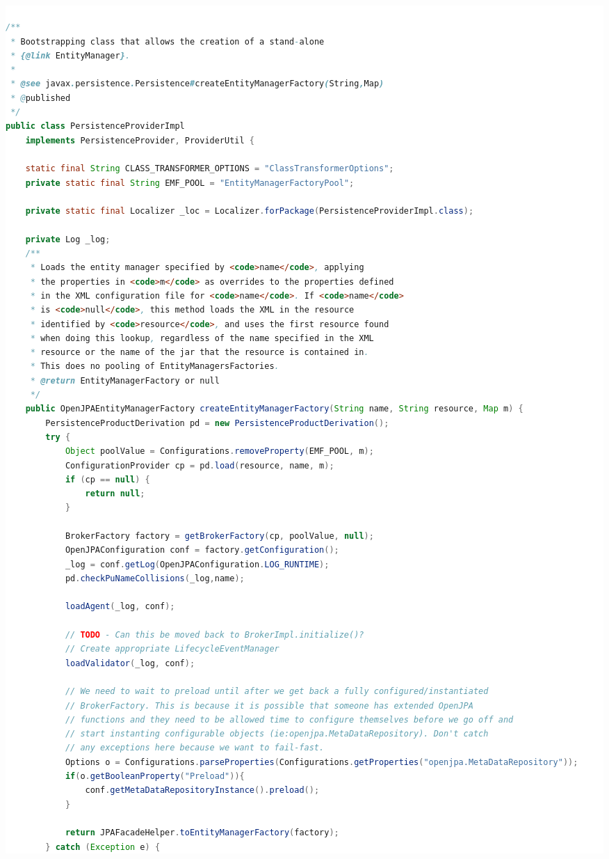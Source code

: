 ```java

/**
 * Bootstrapping class that allows the creation of a stand-alone
 * {@link EntityManager}.
 *
 * @see javax.persistence.Persistence#createEntityManagerFactory(String,Map)
 * @published
 */
public class PersistenceProviderImpl
    implements PersistenceProvider, ProviderUtil {

    static final String CLASS_TRANSFORMER_OPTIONS = "ClassTransformerOptions";
    private static final String EMF_POOL = "EntityManagerFactoryPool";

    private static final Localizer _loc = Localizer.forPackage(PersistenceProviderImpl.class);

    private Log _log;
    /**
     * Loads the entity manager specified by <code>name</code>, applying
     * the properties in <code>m</code> as overrides to the properties defined
     * in the XML configuration file for <code>name</code>. If <code>name</code>
     * is <code>null</code>, this method loads the XML in the resource
     * identified by <code>resource</code>, and uses the first resource found
     * when doing this lookup, regardless of the name specified in the XML
     * resource or the name of the jar that the resource is contained in.
     * This does no pooling of EntityManagersFactories.
     * @return EntityManagerFactory or null
     */
    public OpenJPAEntityManagerFactory createEntityManagerFactory(String name, String resource, Map m) {
        PersistenceProductDerivation pd = new PersistenceProductDerivation();
        try {
            Object poolValue = Configurations.removeProperty(EMF_POOL, m);
            ConfigurationProvider cp = pd.load(resource, name, m);
            if (cp == null) {
                return null;
            }

            BrokerFactory factory = getBrokerFactory(cp, poolValue, null);
            OpenJPAConfiguration conf = factory.getConfiguration();
            _log = conf.getLog(OpenJPAConfiguration.LOG_RUNTIME);
            pd.checkPuNameCollisions(_log,name);
            
            loadAgent(_log, conf);
            
            // TODO - Can this be moved back to BrokerImpl.initialize()?
            // Create appropriate LifecycleEventManager
            loadValidator(_log, conf);

            // We need to wait to preload until after we get back a fully configured/instantiated
            // BrokerFactory. This is because it is possible that someone has extended OpenJPA
            // functions and they need to be allowed time to configure themselves before we go off and
            // start instanting configurable objects (ie:openjpa.MetaDataRepository). Don't catch
            // any exceptions here because we want to fail-fast.
            Options o = Configurations.parseProperties(Configurations.getProperties("openjpa.MetaDataRepository"));
            if(o.getBooleanProperty("Preload")){
                conf.getMetaDataRepositoryInstance().preload();
            }
            
            return JPAFacadeHelper.toEntityManagerFactory(factory);
        } catch (Exception e) {
```
